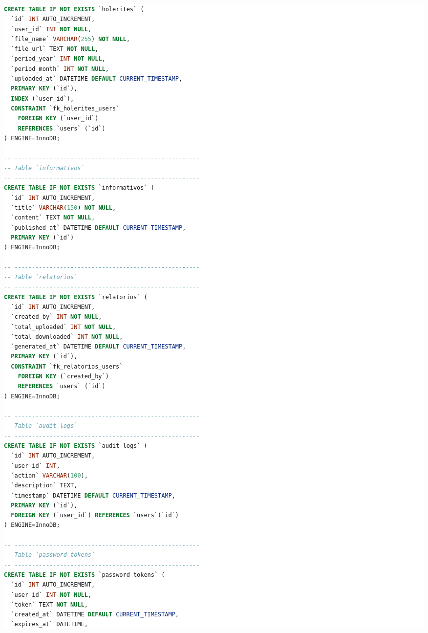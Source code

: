 ```sql
CREATE TABLE IF NOT EXISTS `holerites` (
  `id` INT AUTO_INCREMENT,
  `user_id` INT NOT NULL,
  `file_name` VARCHAR(255) NOT NULL,
  `file_url` TEXT NOT NULL,
  `period_year` INT NOT NULL,
  `period_month` INT NOT NULL,
  `uploaded_at` DATETIME DEFAULT CURRENT_TIMESTAMP,
  PRIMARY KEY (`id`),
  INDEX (`user_id`),
  CONSTRAINT `fk_holerites_users`
    FOREIGN KEY (`user_id`)
    REFERENCES `users` (`id`)
) ENGINE=InnoDB;

-- -----------------------------------------------------
-- Table `informativos`
-- -----------------------------------------------------
CREATE TABLE IF NOT EXISTS `informativos` (
  `id` INT AUTO_INCREMENT,
  `title` VARCHAR(150) NOT NULL,
  `content` TEXT NOT NULL,
  `published_at` DATETIME DEFAULT CURRENT_TIMESTAMP,
  PRIMARY KEY (`id`)
) ENGINE=InnoDB;

-- -----------------------------------------------------
-- Table `relatorios`
-- -----------------------------------------------------
CREATE TABLE IF NOT EXISTS `relatorios` (
  `id` INT AUTO_INCREMENT,
  `created_by` INT NOT NULL,
  `total_uploaded` INT NOT NULL,
  `total_downloaded` INT NOT NULL,
  `generated_at` DATETIME DEFAULT CURRENT_TIMESTAMP,
  PRIMARY KEY (`id`),
  CONSTRAINT `fk_relatorios_users`
    FOREIGN KEY (`created_by`)
    REFERENCES `users` (`id`)
) ENGINE=InnoDB;

-- -----------------------------------------------------
-- Table `audit_logs`
-- -----------------------------------------------------
CREATE TABLE IF NOT EXISTS `audit_logs` (
  `id` INT AUTO_INCREMENT,
  `user_id` INT,
  `action` VARCHAR(100),
  `description` TEXT,
  `timestamp` DATETIME DEFAULT CURRENT_TIMESTAMP,
  PRIMARY KEY (`id`),
  FOREIGN KEY (`user_id`) REFERENCES `users`(`id`)
) ENGINE=InnoDB;

-- -----------------------------------------------------
-- Table `password_tokens`
-- -----------------------------------------------------
CREATE TABLE IF NOT EXISTS `password_tokens` (
  `id` INT AUTO_INCREMENT,
  `user_id` INT NOT NULL,
  `token` TEXT NOT NULL,
  `created_at` DATETIME DEFAULT CURRENT_TIMESTAMP,
  `expires_at` DATETIME,
```